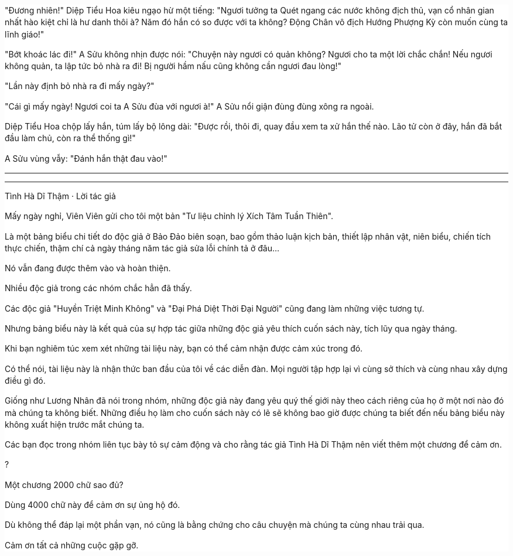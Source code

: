 "Đương nhiên!" Diệp Tiểu Hoa kiêu ngạo hừ một tiếng: "Ngươi tưởng ta Quét ngang các nước không địch thủ, vạn cổ nhân gian nhất hào kiệt chỉ là hư danh thôi à? Năm đó hắn có so được với ta không? Động Chân vô địch Hướng Phượng Kỳ còn muốn cùng ta lĩnh giáo!"

"Bớt khoác lác đi!" A Sửu không nhịn được nói: "Chuyện này ngươi có quản không? Ngươi cho ta một lời chắc chắn! Nếu ngươi không quản, ta lập tức bỏ nhà ra đi! Bị người hầm nấu cũng không cần ngươi đau lòng!"

"Lần này định bỏ nhà ra đi mấy ngày?"

"Cái gì mấy ngày! Ngươi coi ta A Sửu đùa với ngươi à!" A Sửu nổi giận đùng đùng xông ra ngoài.

Diệp Tiểu Hoa chộp lấy hắn, túm lấy bộ lông dài: "Được rồi, thôi đi, quay đầu xem ta xử hắn thế nào. Lão tử còn ở đây, hắn đã bắt đầu làm chủ, còn ra thể thống gì!"

A Sửu vùng vẫy: "Đánh hắn thật đau vào!"

-------------------------------

-------------------------------

Tình Hà Dĩ Thậm · Lời tác giả

Mấy ngày nghỉ, Viên Viên gửi cho tôi một bản "Tư liệu chỉnh lý Xích Tâm Tuần Thiên".

Là một bảng biểu chi tiết do độc giả ở Bảo Đảo biên soạn, bao gồm thảo luận kịch bản, thiết lập nhân vật, niên biểu, chiến tích thực chiến, thậm chí cả ngày tháng năm tác giả sửa lỗi chính tả ở đâu...

Nó vẫn đang được thêm vào và hoàn thiện.

Nhiều độc giả trong các nhóm chắc hẳn đã thấy.

Các độc giả "Huyền Triệt Minh Không" và "Đại Phá Diệt Thời Đại Người" cũng đang làm những việc tương tự.

Nhưng bảng biểu này là kết quả của sự hợp tác giữa những độc giả yêu thích cuốn sách này, tích lũy qua ngày tháng.

Khi bạn nghiêm túc xem xét những tài liệu này, bạn có thể cảm nhận được cảm xúc trong đó.

Có thể nói, tài liệu này là nhận thức ban đầu của tôi về các diễn đàn. Mọi người tập hợp lại vì cùng sở thích và cùng nhau xây dựng điều gì đó.

Giống như Lương Nhân đã nói trong nhóm, những độc giả này đang yêu quý thế giới này theo cách riêng của họ ở một nơi nào đó mà chúng ta không biết. Những điều họ làm cho cuốn sách này có lẽ sẽ không bao giờ được chúng ta biết đến nếu bảng biểu này không xuất hiện trước mắt chúng ta.

Các bạn đọc trong nhóm liên tục bày tỏ sự cảm động và cho rằng tác giả Tình Hà Dĩ Thậm nên viết thêm một chương để cảm ơn.

?

Một chương 2000 chữ sao đủ?

Dùng 4000 chữ này để cảm ơn sự ủng hộ đó.

Dù không thể đáp lại một phần vạn, nó cũng là bằng chứng cho câu chuyện mà chúng ta cùng nhau trải qua.

Cảm ơn tất cả những cuộc gặp gỡ.